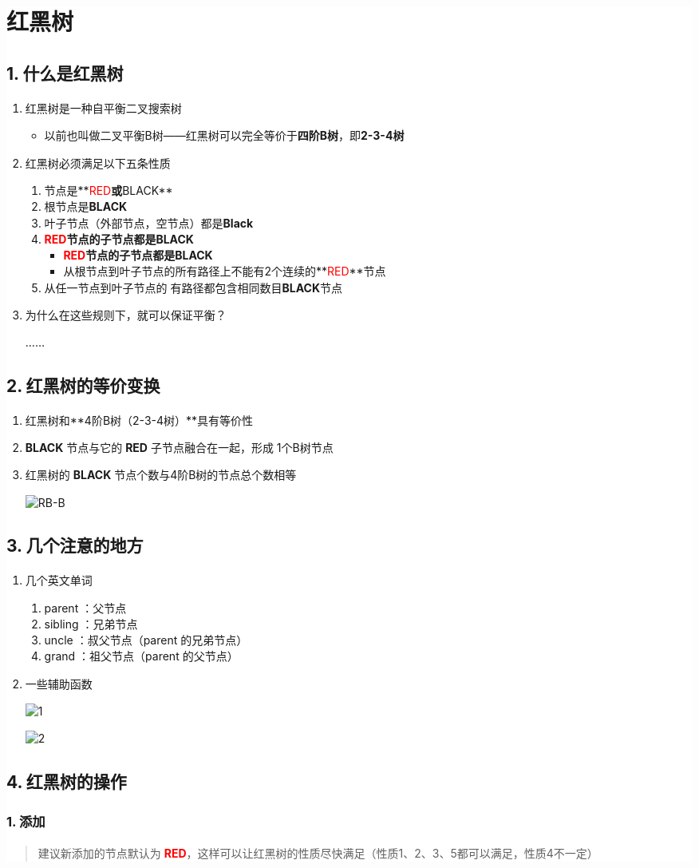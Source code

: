 # 红黑树

## 1. 什么是红黑树

1. 红黑树是一种自平衡二叉搜索树

   * 以前也叫做二叉平衡B树——红黑树可以完全等价于**四阶B树**，即**2-3-4树**

2. 红黑树必须满足以下五条性质

   1. 节点是**<font style="color: red;">RED</font>**或**BLACK**
   2. 根节点是**BLACK**
   3. 叶子节点（外部节点，空节点）都是**Black**
   4. **<font style="color: red;">RED</font>**节点的子节点都是**BLACK**
      * **<font style="color: red;">RED</font>**节点的子节点都是**BLACK**
      * 从根节点到叶子节点的所有路径上不能有2个连续的**<font style="color: red;">RED</font>**节点
   5. 从任一节点到叶子节点的 有路径都包含相同数目**BLACK**节点

3. 为什么在这些规则下，就可以保证平衡？

   ……

## 2. 红黑树的等价变换

1. 红黑树和**4阶B树（2-3-4树）**具有等价性

2. **BLACK** 节点与它的 **RED** 子节点融合在一起，形成 1个B树节点

3. 红黑树的 **BLACK** 节点个数与4阶B树的节点总个数相等

   ![RB-B](https://i.loli.net/2020/10/13/qvb2QN3nMdhutKZ.png)

## 3. 几个注意的地方

1. 几个英文单词
   1. parent ：父节点
   2. sibling ：兄弟节点
   3. uncle ：叔父节点（parent 的兄弟节点）
   4. grand ：祖父节点（parent 的父节点）

2. 一些辅助函数

   ![1](https://i.loli.net/2020/10/12/dwTzOMtZSREfn47.png)

   ![2](https://i.loli.net/2020/10/12/9uzR1Yh3tnF6rZx.png)

## 4. 红黑树的操作

### 1. 添加

> 建议新添加的节点默认为 **<font style="color: red;">RED</font>**，这样可以让红黑树的性质尽快满足（性质1、2、3、5都可以满足，性质4不一定）
